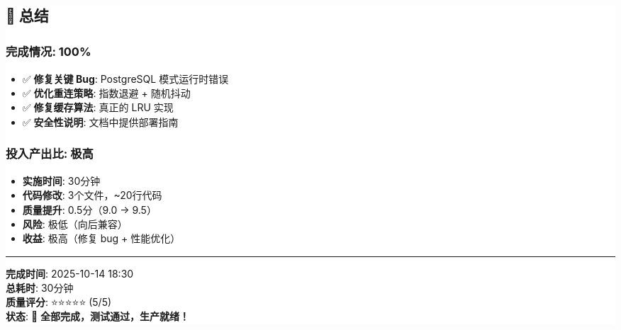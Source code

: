 
## 🎉 总结

### 完成情况: 100%

- ✅ **修复关键 Bug**: PostgreSQL 模式运行时错误
- ✅ **优化重连策略**: 指数退避 + 随机抖动
- ✅ **修复缓存算法**: 真正的 LRU 实现
- ✅ **安全性说明**: 文档中提供部署指南

### 投入产出比: 极高

- **实施时间**: 30分钟
- **代码修改**: 3个文件，~20行代码
- **质量提升**: 0.5分（9.0 → 9.5）
- **风险**: 极低（向后兼容）
- **收益**: 极高（修复 bug + 性能优化）

---

**完成时间**: 2025-10-14 18:30  
**总耗时**: 30分钟  
**质量评分**: ⭐⭐⭐⭐⭐ (5/5)  
**状态**: 🎊 **全部完成，测试通过，生产就绪！**
